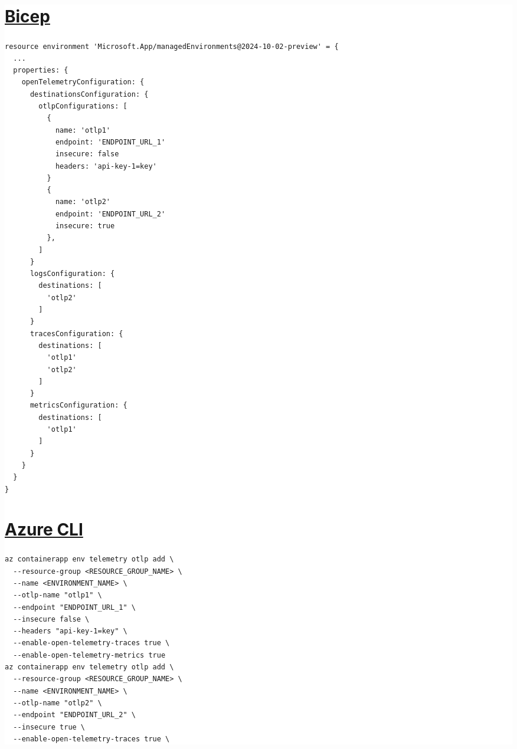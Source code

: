 # [Bicep](#tab/bicep)

```bicep
resource environment 'Microsoft.App/managedEnvironments@2024-10-02-preview' = {
  ...
  properties: {
    openTelemetryConfiguration: {
      destinationsConfiguration: {
        otlpConfigurations: [
          {
            name: 'otlp1'
            endpoint: 'ENDPOINT_URL_1'
            insecure: false
            headers: 'api-key-1=key'
          }
          {
            name: 'otlp2'
            endpoint: 'ENDPOINT_URL_2'
            insecure: true
          },
        ]
      }
      logsConfiguration: {
        destinations: [
          'otlp2'
        ]
      }
      tracesConfiguration: {
        destinations: [
          'otlp1'
          'otlp2'
        ]
      }
      metricsConfiguration: {
        destinations: [
          'otlp1'
        ]
      }
    }
  }
}
```

# [Azure CLI](#tab/azure-cli)

```azurecli
az containerapp env telemetry otlp add \
  --resource-group <RESOURCE_GROUP_NAME> \
  --name <ENVIRONMENT_NAME> \
  --otlp-name "otlp1" \
  --endpoint "ENDPOINT_URL_1" \
  --insecure false \
  --headers "api-key-1=key" \
  --enable-open-telemetry-traces true \
  --enable-open-telemetry-metrics true
az containerapp env telemetry otlp add \
  --resource-group <RESOURCE_GROUP_NAME> \
  --name <ENVIRONMENT_NAME> \
  --otlp-name "otlp2" \
  --endpoint "ENDPOINT_URL_2" \
  --insecure true \
  --enable-open-telemetry-traces true \
```